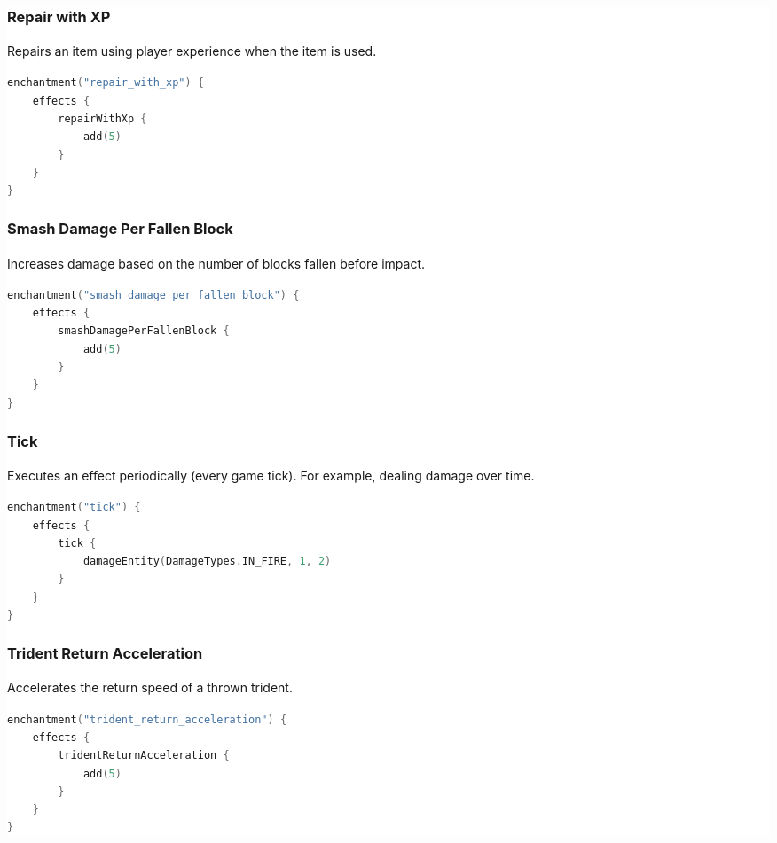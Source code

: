 ### Repair with XP

Repairs an item using player experience when the item is used.

```kotlin
enchantment("repair_with_xp") {
    effects {
        repairWithXp {
            add(5)
        }
    }
}
```

### Smash Damage Per Fallen Block

Increases damage based on the number of blocks fallen before impact.

```kotlin
enchantment("smash_damage_per_fallen_block") {
    effects {
        smashDamagePerFallenBlock {
            add(5)
        }
    }
}
```

### Tick

Executes an effect periodically (every game tick). For example, dealing damage over time.

```kotlin
enchantment("tick") {
    effects {
        tick {
            damageEntity(DamageTypes.IN_FIRE, 1, 2)
        }
    }
}
```

### Trident Return Acceleration

Accelerates the return speed of a thrown trident.

```kotlin
enchantment("trident_return_acceleration") {
    effects {
        tridentReturnAcceleration {
            add(5)
        }
    }
}
```

